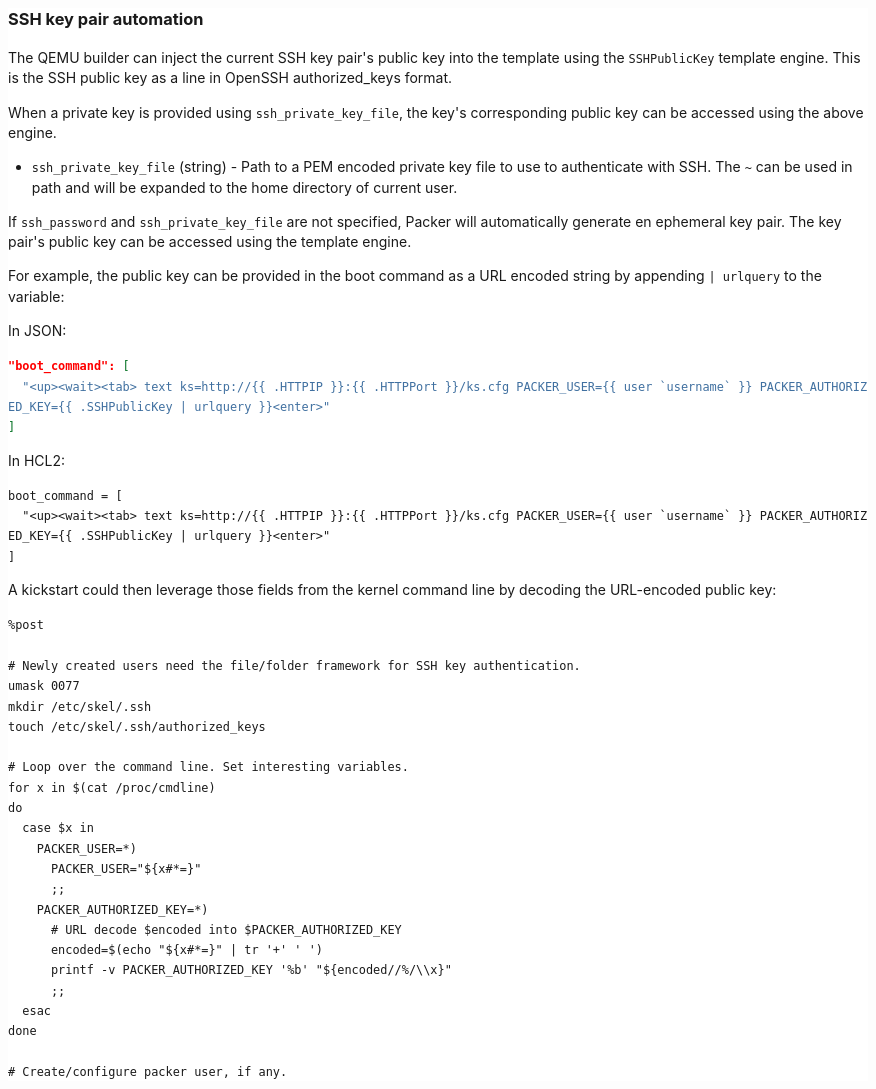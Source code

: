 


### SSH key pair automation

The QEMU builder can inject the current SSH key pair's public key into
the template using the `SSHPublicKey` template engine. This is the SSH public
key as a line in OpenSSH authorized_keys format.

When a private key is provided using `ssh_private_key_file`, the key's
corresponding public key can be accessed using the above engine.

- `ssh_private_key_file` (string) - Path to a PEM encoded private key file to use to authenticate with SSH.
  The `~` can be used in path and will be expanded to the home directory
  of current user.


If `ssh_password` and `ssh_private_key_file` are not specified, Packer will
automatically generate en ephemeral key pair. The key pair's public key can
be accessed using the template engine.

For example, the public key can be provided in the boot command as a URL
encoded string by appending `| urlquery` to the variable:

In JSON:

```json
"boot_command": [
  "<up><wait><tab> text ks=http://{{ .HTTPIP }}:{{ .HTTPPort }}/ks.cfg PACKER_USER={{ user `username` }} PACKER_AUTHORIZED_KEY={{ .SSHPublicKey | urlquery }}<enter>"
]
```

In HCL2:

```hcl
boot_command = [
  "<up><wait><tab> text ks=http://{{ .HTTPIP }}:{{ .HTTPPort }}/ks.cfg PACKER_USER={{ user `username` }} PACKER_AUTHORIZED_KEY={{ .SSHPublicKey | urlquery }}<enter>"
]
```

A kickstart could then leverage those fields from the kernel command line by
decoding the URL-encoded public key:

```shell
%post

# Newly created users need the file/folder framework for SSH key authentication.
umask 0077
mkdir /etc/skel/.ssh
touch /etc/skel/.ssh/authorized_keys

# Loop over the command line. Set interesting variables.
for x in $(cat /proc/cmdline)
do
  case $x in
    PACKER_USER=*)
      PACKER_USER="${x#*=}"
      ;;
    PACKER_AUTHORIZED_KEY=*)
      # URL decode $encoded into $PACKER_AUTHORIZED_KEY
      encoded=$(echo "${x#*=}" | tr '+' ' ')
      printf -v PACKER_AUTHORIZED_KEY '%b' "${encoded//%/\\x}"
      ;;
  esac
done

# Create/configure packer user, if any.
```